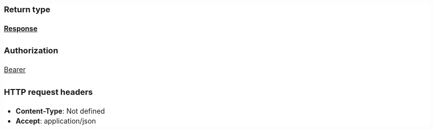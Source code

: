 ### Return type

[**Response**](Response.md)

### Authorization

[Bearer](../README.md#Bearer)

### HTTP request headers

 - **Content-Type**: Not defined
 - **Accept**: application/json

